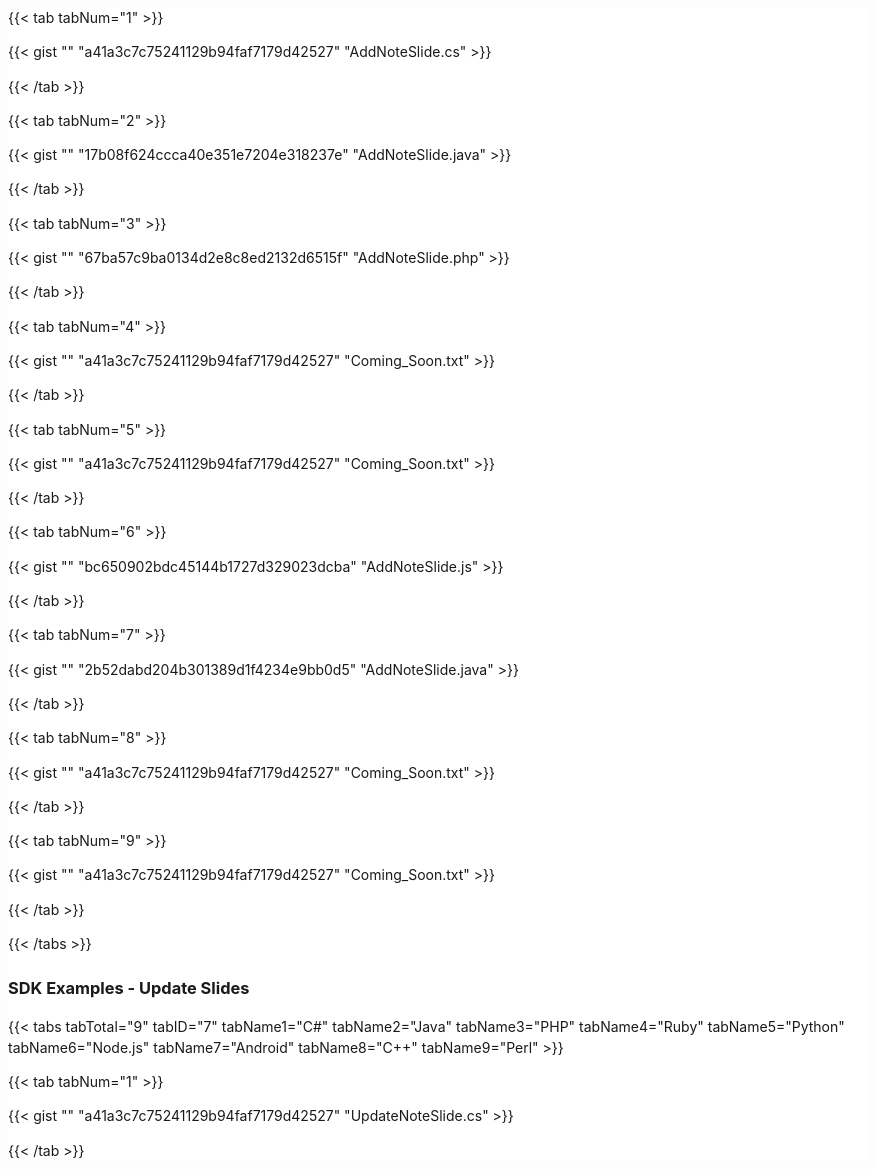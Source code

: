 {{< tab tabNum="1" >}}

{{< gist "" "a41a3c7c75241129b94faf7179d42527" "AddNoteSlide.cs" >}}

{{< /tab >}}

{{< tab tabNum="2" >}}

{{< gist "" "17b08f624ccca40e351e7204e318237e" "AddNoteSlide.java" >}}

{{< /tab >}}

{{< tab tabNum="3" >}}

{{< gist "" "67ba57c9ba0134d2e8c8ed2132d6515f" "AddNoteSlide.php" >}}

{{< /tab >}}

{{< tab tabNum="4" >}}

{{< gist "" "a41a3c7c75241129b94faf7179d42527" "Coming\_Soon.txt" >}}

{{< /tab >}}

{{< tab tabNum="5" >}}

{{< gist "" "a41a3c7c75241129b94faf7179d42527" "Coming\_Soon.txt" >}}

{{< /tab >}}

{{< tab tabNum="6" >}}

{{< gist "" "bc650902bdc45144b1727d329023dcba" "AddNoteSlide.js" >}}

{{< /tab >}}

{{< tab tabNum="7" >}}

{{< gist "" "2b52dabd204b301389d1f4234e9bb0d5" "AddNoteSlide.java" >}}

{{< /tab >}}

{{< tab tabNum="8" >}}

{{< gist "" "a41a3c7c75241129b94faf7179d42527" "Coming\_Soon.txt" >}}

{{< /tab >}}

{{< tab tabNum="9" >}}

{{< gist "" "a41a3c7c75241129b94faf7179d42527" "Coming\_Soon.txt" >}}

{{< /tab >}}

{{< /tabs >}}
### **SDK Examples - Update Slides**
{{< tabs tabTotal="9" tabID="7" tabName1="C#" tabName2="Java" tabName3="PHP" tabName4="Ruby" tabName5="Python" tabName6="Node.js" tabName7="Android" tabName8="C++" tabName9="Perl" >}}

{{< tab tabNum="1" >}}

{{< gist "" "a41a3c7c75241129b94faf7179d42527" "UpdateNoteSlide.cs" >}}

{{< /tab >}}
